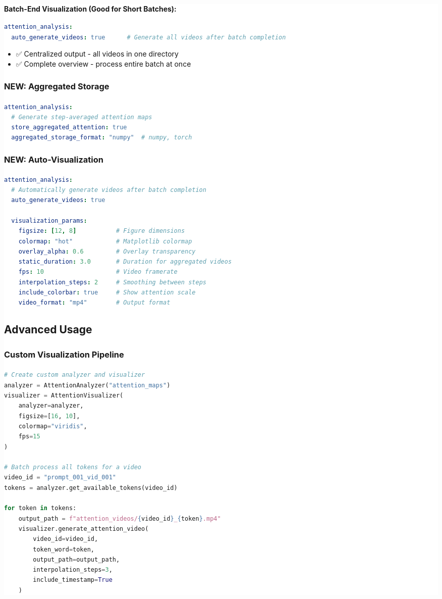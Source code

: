 **Batch-End Visualization (Good for Short Batches):**
```yaml  
attention_analysis:
  auto_generate_videos: true      # Generate all videos after batch completion
```
- ✅ Centralized output - all videos in one directory
- ✅ Complete overview - process entire batch at once

### NEW: Aggregated Storage

```yaml
attention_analysis:
  # Generate step-averaged attention maps
  store_aggregated_attention: true
  aggregated_storage_format: "numpy"  # numpy, torch
```

### NEW: Auto-Visualization  

```yaml
attention_analysis:
  # Automatically generate videos after batch completion
  auto_generate_videos: true
  
  visualization_params:
    figsize: [12, 8]           # Figure dimensions
    colormap: "hot"            # Matplotlib colormap
    overlay_alpha: 0.6         # Overlay transparency
    static_duration: 3.0       # Duration for aggregated videos
    fps: 10                    # Video framerate
    interpolation_steps: 2     # Smoothing between steps
    include_colorbar: true     # Show attention scale
    video_format: "mp4"        # Output format
```

## Advanced Usage

### Custom Visualization Pipeline

```python
# Create custom analyzer and visualizer
analyzer = AttentionAnalyzer("attention_maps")
visualizer = AttentionVisualizer(
    analyzer=analyzer,
    figsize=[16, 10],
    colormap="viridis", 
    fps=15
)

# Batch process all tokens for a video
video_id = "prompt_001_vid_001"
tokens = analyzer.get_available_tokens(video_id)

for token in tokens:
    output_path = f"attention_videos/{video_id}_{token}.mp4"
    visualizer.generate_attention_video(
        video_id=video_id,
        token_word=token,
        output_path=output_path,
        interpolation_steps=3,
        include_timestamp=True
    )
```
